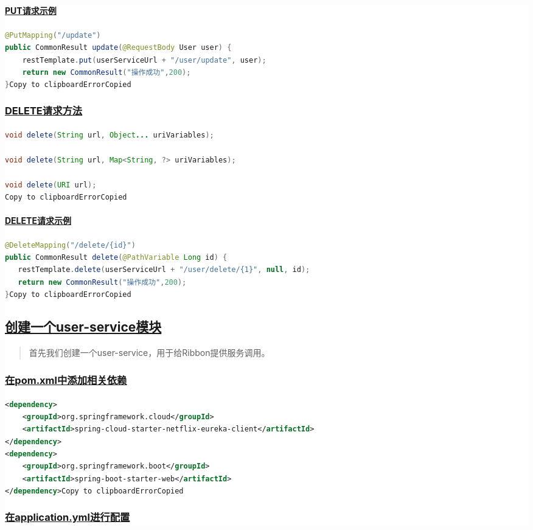 #### [PUT请求示例](http://www.macrozheng.com/#/cloud/ribbon?id=put请求示例)

```java
@PutMapping("/update")
public CommonResult update(@RequestBody User user) {
    restTemplate.put(userServiceUrl + "/user/update", user);
    return new CommonResult("操作成功",200);
}Copy to clipboardErrorCopied
```

### [DELETE请求方法](http://www.macrozheng.com/#/cloud/ribbon?id=delete请求方法)

```java
void delete(String url, Object... uriVariables);

void delete(String url, Map<String, ?> uriVariables);

void delete(URI url);
Copy to clipboardErrorCopied
```

#### [DELETE请求示例](http://www.macrozheng.com/#/cloud/ribbon?id=delete请求示例)

```java
@DeleteMapping("/delete/{id}")
public CommonResult delete(@PathVariable Long id) {
   restTemplate.delete(userServiceUrl + "/user/delete/{1}", null, id);
   return new CommonResult("操作成功",200);
}Copy to clipboardErrorCopied
```

## [创建一个user-service模块](http://www.macrozheng.com/#/cloud/ribbon?id=创建一个user-service模块)

> 首先我们创建一个user-service，用于给Ribbon提供服务调用。

### [在pom.xml中添加相关依赖](http://www.macrozheng.com/#/cloud/ribbon?id=在pomxml中添加相关依赖)

```xml
<dependency>
    <groupId>org.springframework.cloud</groupId>
    <artifactId>spring-cloud-starter-netflix-eureka-client</artifactId>
</dependency>
<dependency>
    <groupId>org.springframework.boot</groupId>
    <artifactId>spring-boot-starter-web</artifactId>
</dependency>Copy to clipboardErrorCopied
```

### [在application.yml进行配置](http://www.macrozheng.com/#/cloud/ribbon?id=在applicationyml进行配置)
